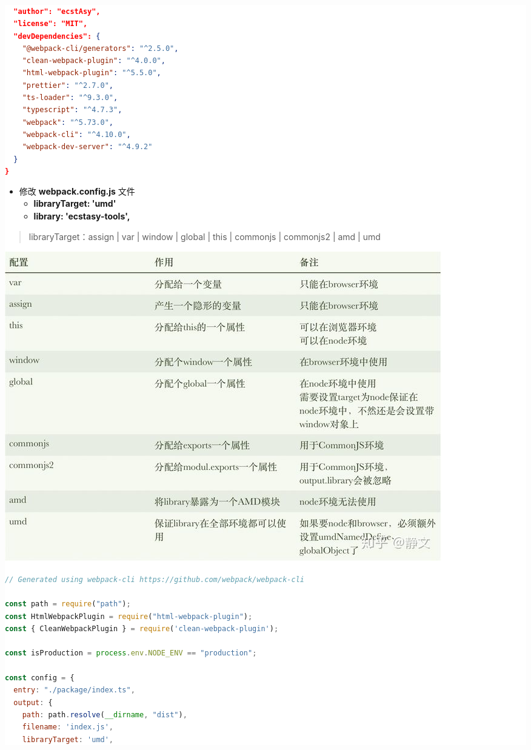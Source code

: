 ```json
  "author": "ecstAsy",
  "license": "MIT",
  "devDependencies": {
    "@webpack-cli/generators": "^2.5.0",
    "clean-webpack-plugin": "^4.0.0",
    "html-webpack-plugin": "^5.5.0",
    "prettier": "^2.7.0",
    "ts-loader": "^9.3.0",
    "typescript": "^4.7.3",
    "webpack": "^5.73.0",
    "webpack-cli": "^4.10.0",
    "webpack-dev-server": "^4.9.2"
  }
}

```
- 修改 **webpack.config.js** 文件
  - **libraryTarget: 'umd'**
  - **library: 'ecstasy-tools',**

> libraryTarget：assign | var | window | global | this | commonjs | commonjs2 | amd | umd

![libraryTarget](../../assets/libraryTarget.jpg)
```js
// Generated using webpack-cli https://github.com/webpack/webpack-cli

const path = require("path");
const HtmlWebpackPlugin = require("html-webpack-plugin");
const { CleanWebpackPlugin } = require('clean-webpack-plugin');

const isProduction = process.env.NODE_ENV == "production";

const config = {
  entry: "./package/index.ts",
  output: {
    path: path.resolve(__dirname, "dist"),
    filename: 'index.js',
    libraryTarget: 'umd',
```